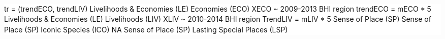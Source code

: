 <td align="left">tr = (trendECO, trendLIV)</td>
<td align="left"></td>
<td align="left"></td>
<td align="left"></td>
<td align="left"></td>
</tr>
<tr class="even">
<td align="left">Livelihoods &amp; Economies (LE)</td>
<td align="left">Economies (ECO)</td>
<td align="left">XECO ~</td>
<td align="left">2009-2013</td>
<td align="left">BHI region</td>
<td align="left"></td>
<td align="left"></td>
</tr>
<tr class="odd">
<td align="left"></td>
<td align="left"></td>
<td align="left">trendECO = mECO * 5</td>
<td align="left"></td>
<td align="left"></td>
<td align="left"></td>
<td align="left"></td>
</tr>
<tr class="even">
<td align="left">Livelihoods &amp; Economies (LE)</td>
<td align="left">Livelihoods (LIV)</td>
<td align="left">XLIV ~</td>
<td align="left">2010-2014</td>
<td align="left">BHI region</td>
<td align="left"></td>
<td align="left"></td>
</tr>
<tr class="odd">
<td align="left"></td>
<td align="left"></td>
<td align="left">TrendLIV = mLIV * 5</td>
<td align="left"></td>
<td align="left"></td>
<td align="left"></td>
<td align="left"></td>
</tr>
<tr class="even">
<td align="left">Sense of Place (SP)</td>
<td align="left"></td>
<td align="left"></td>
<td align="left"></td>
<td align="left"></td>
<td align="left"></td>
<td align="left"></td>
</tr>
<tr class="odd">
<td align="left">Sense of Place (SP)</td>
<td align="left">Iconic Species (ICO)</td>
<td align="left">NA</td>
<td align="left"></td>
<td align="left"></td>
<td align="left"></td>
<td align="left"></td>
</tr>
<tr class="even">
<td align="left">Sense of Place (SP)</td>
<td align="left">Lasting Special Places (LSP)</td>
<td align="left"></td>